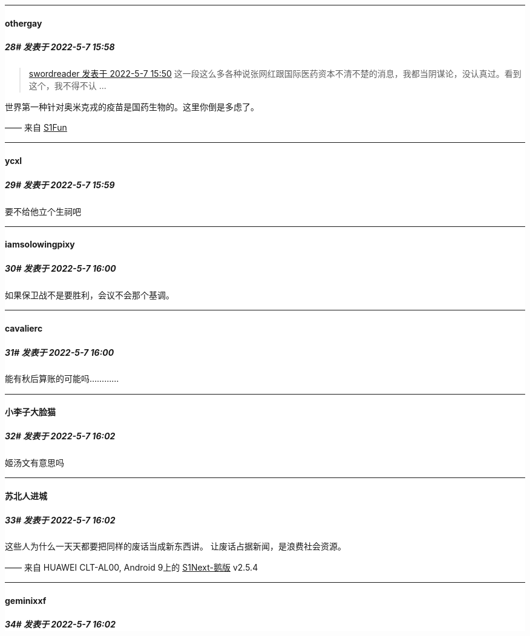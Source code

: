 *****

####  othergay  
##### 28#       发表于 2022-5-7 15:58

<blockquote><a href="httphttps://bbs.saraba1st.com/2b/forum.php?mod=redirect&amp;goto=findpost&amp;pid=55727533&amp;ptid=2068319" target="_blank">swordreader 发表于 2022-5-7 15:50</a>
这一段这么多各种说张网红跟国际医药资本不清不楚的消息，我都当阴谋论，没认真过。看到这个，我不得不认 ...</blockquote>
世界第一种针对奥米克戎的疫苗是国药生物的。这里你倒是多虑了。

—— 来自 [S1Fun](https://s1fun.koalcat.com)

*****

####  ycxl  
##### 29#       发表于 2022-5-7 15:59

要不给他立个生祠吧

*****

####  iamsolowingpixy  
##### 30#       发表于 2022-5-7 16:00

如果保卫战不是要胜利，会议不会那个基调。



*****

####  cavalierc  
##### 31#       发表于 2022-5-7 16:00

能有秋后算账的可能吗…………

*****

####  小李子大脸猫  
##### 32#       发表于 2022-5-7 16:02

姬汤文有意思吗

*****

####  苏北人进城  
##### 33#       发表于 2022-5-7 16:02

这些人为什么一天天都要把同样的废话当成新东西讲。
让废话占据新闻，是浪费社会资源。

—— 来自 HUAWEI CLT-AL00, Android 9上的 [S1Next-鹅版](https://github.com/ykrank/S1-Next/releases) v2.5.4

*****

####  geminixxf  
##### 34#       发表于 2022-5-7 16:02
